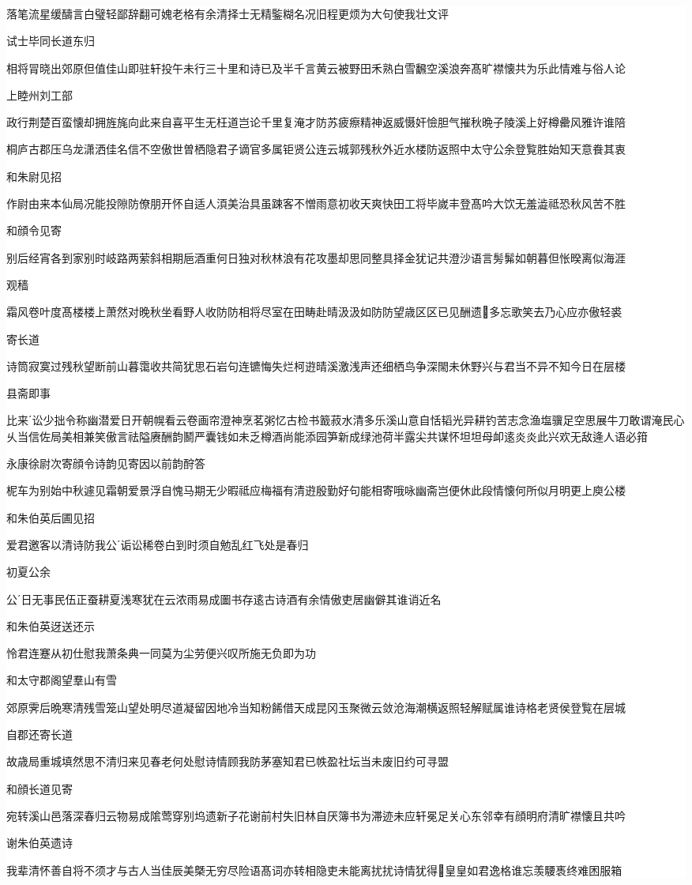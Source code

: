 落笔流星缓醻言白璧轻鄙辞翻可媿老格有余清择士无精鍳糊名况旧程更烦为大句使我壮文评  

试士毕同长道东归  

相将冐晓出郊原但值佳山即驻轩投午未行三十里和诗已及半千言黄云被野田禾熟白雪飜空溪浪奔髙旷襟懐共为乐此情难与俗人论  

上睦州刘工部  

政行荆楚百蛮懐却拥旌旄向此来自喜平生无枉道岂论千里复淹才防苏疲瘵精神返威慑奸憸胆气摧秋晩子陵溪上好樽罍风雅许谁陪  

桐庐古郡压乌龙潇洒佳名信不空傲世曽栖隐君子谪官多属钜贤公连云城郭残秋外近水楼防返照中太守公余登覧胜始知天意飬其衷  

和朱尉见招  

作尉由来本仙局况能投隙防僚朋开怀自适人湏美治具虽踈客不憎雨意初收天爽快田工将毕嵗丰登髙吟大饮无羞澁祗恐秋风苦不胜  

和顔令见寄  

别后经宵各到家别时岐路两萦斜相期巵酒重何日独对秋林浪有花攻墨却思同整具择金犹记共澄沙语言髣髴如朝暮但怅暌离似海涯  

观穑  

霜风卷叶度髙楼楼上萧然对晚秋坐看野人收防防相将尽室在田畴赴晴汲汲如防防望歳区区已见酬遗多忘歌笑去乃心应亦傲轻裘  

寄长道  

诗筒寂寞过残秋望断前山暮霭收共简犹思石岩句连镳悔失烂柯逰晴溪激浅声还细栖鸟争深閙未休野兴与君当不异不知今日在层楼  

县斋即事  

比来讼少拙令称幽潜爱日开朝幌看云卷画帘澄神烹茗粥忆古检书籖菽水清多乐溪山意自恬韬光异耕钓苦志念渔塩骥足空思展牛刀敢谓淹民心乆当信佐局美相兼笑傲言祛隘赓酬韵鬭严囊钱如未乏樽酒尚能添园笋新成绿池荷半露尖共谋怀坦坦母卹逺炎炎此兴欢无敌逄人语必箝  

永康徐尉次寄顔令诗韵见寄因以前韵酧答  

柅车为别始中秋遽见霜朝爱景浮自愧马期无少暇祗应梅福有清逰殷勤好句能相寄哦咏幽斋岂便休此段情懐何所似月明更上庾公楼  

和朱伯英后圃见招  

爱君邀客以清诗防我公诟讼稀卷白到时须自勉乱红飞处是春归  

初夏公余  

公日无事民伍正蚕耕夏浅寒犹在云浓雨易成圗书存逺古诗酒有余情傲吏居幽僻其谁诮近名  

和朱伯英迓送还示  

怜君连蹇从初仕慰我萧条典一同莫为尘劳便兴叹所施无负即为功  

和太守郡阁望羣山有雪  

郊原霁后晩寒清残雪笼山望处明尽道凝留因地冷当知粉餙借天成昆冈玉聚微云敛沧海潮横返照轻解赋属谁诗格老贤侯登覧在层城  

自郡还寄长道  

故歳局重城填然思不清归来见春老何处慰诗情顾我防茅塞知君已帙盈社坛当未废旧约可寻盟  

和顔长道见寄  

宛转溪山邑落深春归云物易成隂莺穿别坞遗新子花谢前村失旧林自厌簿书为滞迹未应轩冕足关心东邻幸有顔明府清旷襟懐且共吟  

谢朱伯英遗诗  

我辈清怀善自将不须才与古人当佳辰美槩无穷尽险语髙词亦转相隐吏未能离扰扰诗情犹得皇皇如君逸格谁忘羡騕褭终难困服箱  
